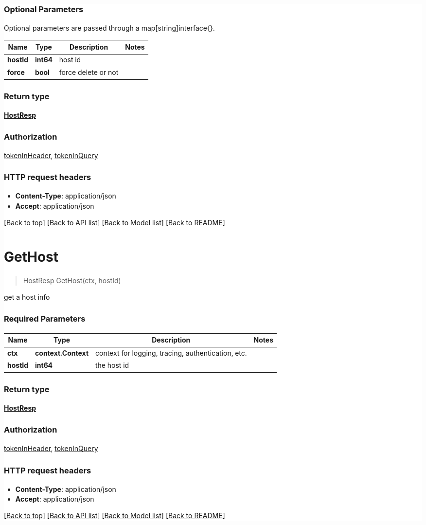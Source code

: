 ### Optional Parameters
Optional parameters are passed through a map[string]interface{}.

Name | Type | Description  | Notes
------------- | ------------- | ------------- | -------------
 **hostId** | **int64**| host id | 
 **force** | **bool**| force delete or not | 

### Return type

[**HostResp**](HostResp.md)

### Authorization

[tokenInHeader](../README.md#tokenInHeader), [tokenInQuery](../README.md#tokenInQuery)

### HTTP request headers

 - **Content-Type**: application/json
 - **Accept**: application/json

[[Back to top]](#) [[Back to API list]](../README.md#documentation-for-api-endpoints) [[Back to Model list]](../README.md#documentation-for-models) [[Back to README]](../README.md)

# **GetHost**
> HostResp GetHost(ctx, hostId)


get a host info

### Required Parameters

Name | Type | Description  | Notes
------------- | ------------- | ------------- | -------------
 **ctx** | **context.Context** | context for logging, tracing, authentication, etc.
  **hostId** | **int64**| the host id | 

### Return type

[**HostResp**](HostResp.md)

### Authorization

[tokenInHeader](../README.md#tokenInHeader), [tokenInQuery](../README.md#tokenInQuery)

### HTTP request headers

 - **Content-Type**: application/json
 - **Accept**: application/json

[[Back to top]](#) [[Back to API list]](../README.md#documentation-for-api-endpoints) [[Back to Model list]](../README.md#documentation-for-models) [[Back to README]](../README.md)
